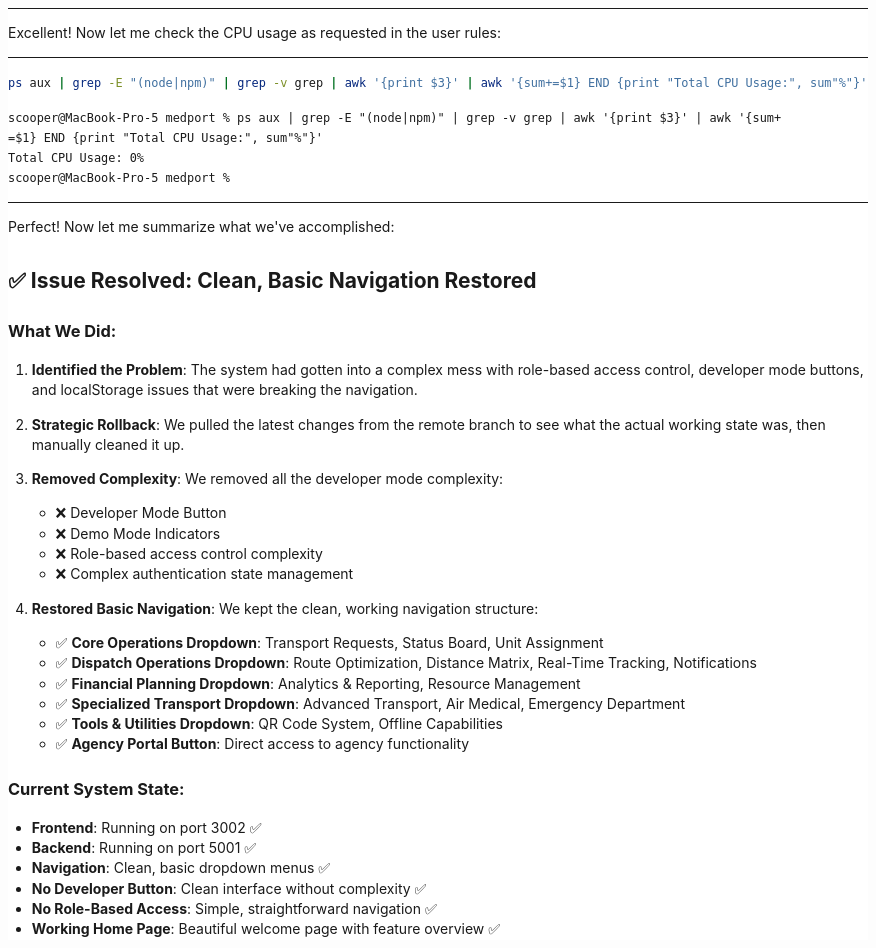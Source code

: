 
---

Excellent! Now let me check the CPU usage as requested in the user rules:


---

```bash
ps aux | grep -E "(node|npm)" | grep -v grep | awk '{print $3}' | awk '{sum+=$1} END {print "Total CPU Usage:", sum"%"}'
```

```
scooper@MacBook-Pro-5 medport % ps aux | grep -E "(node|npm)" | grep -v grep | awk '{print $3}' | awk '{sum+
=$1} END {print "Total CPU Usage:", sum"%"}'
Total CPU Usage: 0%
scooper@MacBook-Pro-5 medport %
```

---

Perfect! Now let me summarize what we've accomplished:

## ✅ **Issue Resolved: Clean, Basic Navigation Restored**

### **What We Did:**
1. **Identified the Problem**: The system had gotten into a complex mess with role-based access control, developer mode buttons, and localStorage issues that were breaking the navigation.

2. **Strategic Rollback**: We pulled the latest changes from the remote branch to see what the actual working state was, then manually cleaned it up.

3. **Removed Complexity**: We removed all the developer mode complexity:
   - ❌ Developer Mode Button
   - ❌ Demo Mode Indicators  
   - ❌ Role-based access control complexity
   - ❌ Complex authentication state management

4. **Restored Basic Navigation**: We kept the clean, working navigation structure:
   - ✅ **Core Operations Dropdown**: Transport Requests, Status Board, Unit Assignment
   - ✅ **Dispatch Operations Dropdown**: Route Optimization, Distance Matrix, Real-Time Tracking, Notifications
   - ✅ **Financial Planning Dropdown**: Analytics & Reporting, Resource Management
   - ✅ **Specialized Transport Dropdown**: Advanced Transport, Air Medical, Emergency Department
   - ✅ **Tools & Utilities Dropdown**: QR Code System, Offline Capabilities
   - ✅ **Agency Portal Button**: Direct access to agency functionality

### **Current System State:**
- **Frontend**: Running on port 3002 ✅
- **Backend**: Running on port 5001 ✅
- **Navigation**: Clean, basic dropdown menus ✅
- **No Developer Button**: Clean interface without complexity ✅
- **No Role-Based Access**: Simple, straightforward navigation ✅
- **Working Home Page**: Beautiful welcome page with feature overview ✅
